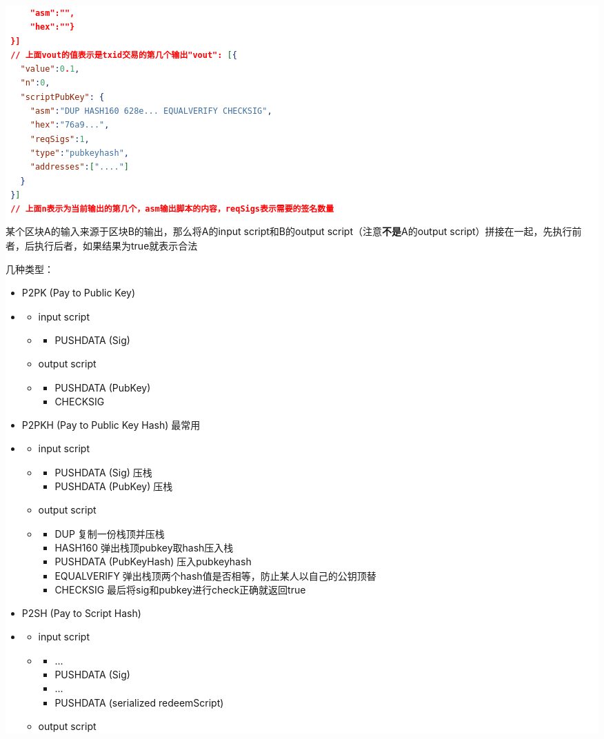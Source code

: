 ```json
     "asm":"",
     "hex":""}
 }]
 // 上面vout的值表示是txid交易的第几个输出"vout": [{
   "value":0.1,
   "n":0,
   "scriptPubKey": {
     "asm":"DUP HASH160 628e... EQUALVERIFY CHECKSIG",
     "hex":"76a9...",
     "reqSigs":1,
     "type":"pubkeyhash",
     "addresses":["...."]
   }
 }]
 // 上面n表示为当前输出的第几个，asm输出脚本的内容，reqSigs表示需要的签名数量
```

某个区块A的输入来源于区块B的输出，那么将A的input script和B的output script（注意**不是**A的output script）拼接在一起，先执行前者，后执行后者，如果结果为true就表示合法

几种类型：

- P2PK     (Pay to Public Key)

- - input      script

  - - PUSHDATA       (Sig)

  - output      script

  - - PUSHDATA       (PubKey)
    - CHECKSIG

- P2PKH     (Pay to Public Key Hash) 最常用

- - input      script

  - - PUSHDATA       (Sig) 压栈
    - PUSHDATA       (PubKey) 压栈

  - output      script

  - - DUP       复制一份栈顶并压栈
    - HASH160       弹出栈顶pubkey取hash压入栈
    - PUSHDATA       (PubKeyHash) 压入pubkeyhash
    - EQUALVERIFY       弹出栈顶两个hash值是否相等，防止某人以自己的公钥顶替
    - CHECKSIG       最后将sig和pubkey进行check正确就返回true

- P2SH     (Pay to Script Hash)

- - input      script

  - - ...
    - PUSHDATA       (Sig)
    - ...
    - PUSHDATA       (serialized redeemScript)

  - output      script

